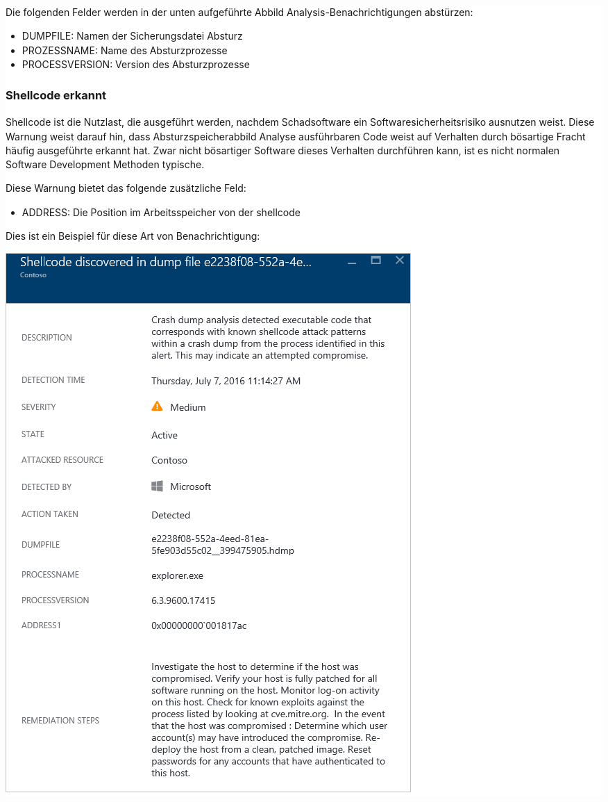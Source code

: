 Die folgenden Felder werden in der unten aufgeführte Abbild Analysis-Benachrichtigungen abstürzen:

- DUMPFILE: Namen der Sicherungsdatei Absturz
- PROZESSNAME: Name des Absturzprozesse
- PROCESSVERSION: Version des Absturzprozesse

### <a name="shellcode-discovered"></a>Shellcode erkannt

Shellcode ist die Nutzlast, die ausgeführt werden, nachdem Schadsoftware ein Softwaresicherheitsrisiko ausnutzen weist. Diese Warnung weist darauf hin, dass Absturzspeicherabbild Analyse ausführbaren Code weist auf Verhalten durch bösartige Fracht häufig ausgeführte erkannt hat. Zwar nicht bösartiger Software dieses Verhalten durchführen kann, ist es nicht normalen Software Development Methoden typische.

Diese Warnung bietet das folgende zusätzliche Feld:

- ADDRESS: Die Position im Arbeitsspeicher von der shellcode

Dies ist ein Beispiel für diese Art von Benachrichtigung:

![Shellcode Benachrichtigung](./media/security-center-alerts-type/security-center-alerts-type-fig2.png) 
